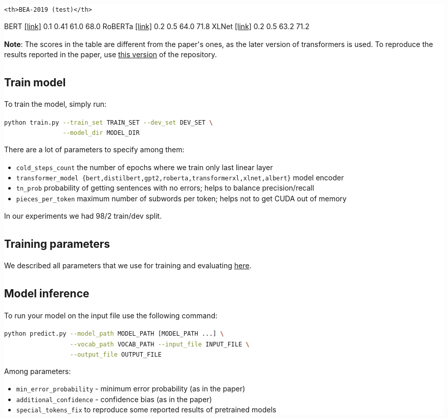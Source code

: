     <th>BEA-2019 (test)</th>
  </tr>
  <tr>
    <td>BERT <a href="https://grammarly-nlp-data-public.s3.amazonaws.com/gector/bert_0_gectorv2.th">[link]</a></td>
    <td>0.1</td>
    <td>0.41</td>
    <td>61.0</td>
    <td>68.0</td>
  </tr>
  <tr>
    <td>RoBERTa <a href="https://grammarly-nlp-data-public.s3.amazonaws.com/gector/roberta_1_gectorv2.th">[link]</a></td>
    <td>0.2</td>
    <td>0.5</td>
    <td>64.0</td>
    <td>71.8</td>
  </tr>
  <tr>
    <td>XLNet <a href="https://grammarly-nlp-data-public.s3.amazonaws.com/gector/xlnet_0_gectorv2.th">[link]</a></td>
    <td>0.2</td>
    <td>0.5</td>
    <td>63.2</td>
    <td>71.2</td>
  </tr>
</table>

**Note**: The scores in the table are different from the paper's ones, as the later version of transformers is used. To reproduce the results reported in the paper, use [this version](https://github.com/grammarly/gector/tree/fea1532608) of the repository. 

## Train model
To train the model, simply run:
```.bash
python train.py --train_set TRAIN_SET --dev_set DEV_SET \
                --model_dir MODEL_DIR
```
There are a lot of parameters to specify among them:
- `cold_steps_count` the number of epochs where we train only last linear layer
- `transformer_model {bert,distilbert,gpt2,roberta,transformerxl,xlnet,albert}` model encoder
- `tn_prob` probability of getting sentences with no errors; helps to balance precision/recall
- `pieces_per_token` maximum number of subwords per token; helps not to get CUDA out of memory

In our experiments we had 98/2 train/dev split.

## Training parameters
We described all parameters that we use for training and evaluating [here](https://github.com/grammarly/gector/blob/master/docs/training_parameters.md). 
<br>

## Model inference
To run your model on the input file use the following command:
```.bash
python predict.py --model_path MODEL_PATH [MODEL_PATH ...] \
                  --vocab_path VOCAB_PATH --input_file INPUT_FILE \
                  --output_file OUTPUT_FILE
```
Among parameters:
- `min_error_probability` - minimum error probability (as in the paper)
- `additional_confidence` - confidence bias (as in the paper)
- `special_tokens_fix` to reproduce some reported results of pretrained models
